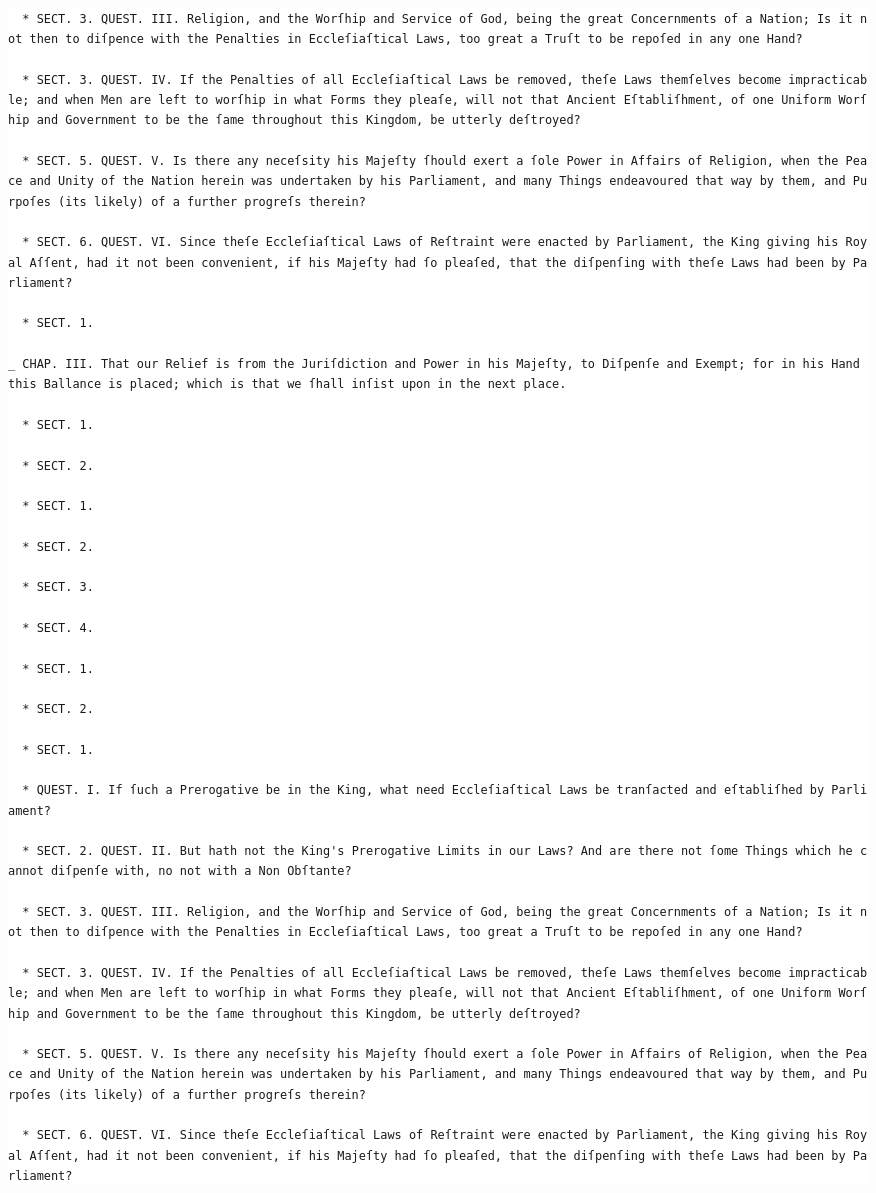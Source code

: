       * SECT. 3. QUEST. III. Religion, and the Worſhip and Service of God, being the great Concernments of a Nation; Is it not then to diſpence with the Penalties in Eccleſiaſtical Laws, too great a Truſt to be repoſed in any one Hand?

      * SECT. 3. QUEST. IV. If the Penalties of all Eccleſiaſtical Laws be removed, theſe Laws themſelves become impracticable; and when Men are left to worſhip in what Forms they pleaſe, will not that Ancient Eſtabliſhment, of one Uniform Worſhip and Government to be the ſame throughout this Kingdom, be utterly deſtroyed?

      * SECT. 5. QUEST. V. Is there any neceſsity his Majeſty ſhould exert a ſole Power in Affairs of Religion, when the Peace and Unity of the Nation herein was undertaken by his Parliament, and many Things endeavoured that way by them, and Purpoſes (its likely) of a further progreſs therein?

      * SECT. 6. QUEST. VI. Since theſe Eccleſiaſtical Laws of Reſtraint were enacted by Parliament, the King giving his Royal Aſſent, had it not been convenient, if his Majeſty had ſo pleaſed, that the diſpenſing with theſe Laws had been by Parliament?

      * SECT. 1.

    _ CHAP. III. That our Relief is from the Juriſdiction and Power in his Majeſty, to Diſpenſe and Exempt; for in his Hand this Ballance is placed; which is that we ſhall inſist upon in the next place.

      * SECT. 1.

      * SECT. 2.

      * SECT. 1.

      * SECT. 2.

      * SECT. 3.

      * SECT. 4.

      * SECT. 1.

      * SECT. 2.

      * SECT. 1.

      * QUEST. I. If ſuch a Prerogative be in the King, what need Eccleſiaſtical Laws be tranſacted and eſtabliſhed by Parliament?

      * SECT. 2. QUEST. II. But hath not the King's Prerogative Limits in our Laws? And are there not ſome Things which he cannot diſpenſe with, no not with a Non Obſtante?

      * SECT. 3. QUEST. III. Religion, and the Worſhip and Service of God, being the great Concernments of a Nation; Is it not then to diſpence with the Penalties in Eccleſiaſtical Laws, too great a Truſt to be repoſed in any one Hand?

      * SECT. 3. QUEST. IV. If the Penalties of all Eccleſiaſtical Laws be removed, theſe Laws themſelves become impracticable; and when Men are left to worſhip in what Forms they pleaſe, will not that Ancient Eſtabliſhment, of one Uniform Worſhip and Government to be the ſame throughout this Kingdom, be utterly deſtroyed?

      * SECT. 5. QUEST. V. Is there any neceſsity his Majeſty ſhould exert a ſole Power in Affairs of Religion, when the Peace and Unity of the Nation herein was undertaken by his Parliament, and many Things endeavoured that way by them, and Purpoſes (its likely) of a further progreſs therein?

      * SECT. 6. QUEST. VI. Since theſe Eccleſiaſtical Laws of Reſtraint were enacted by Parliament, the King giving his Royal Aſſent, had it not been convenient, if his Majeſty had ſo pleaſed, that the diſpenſing with theſe Laws had been by Parliament?
